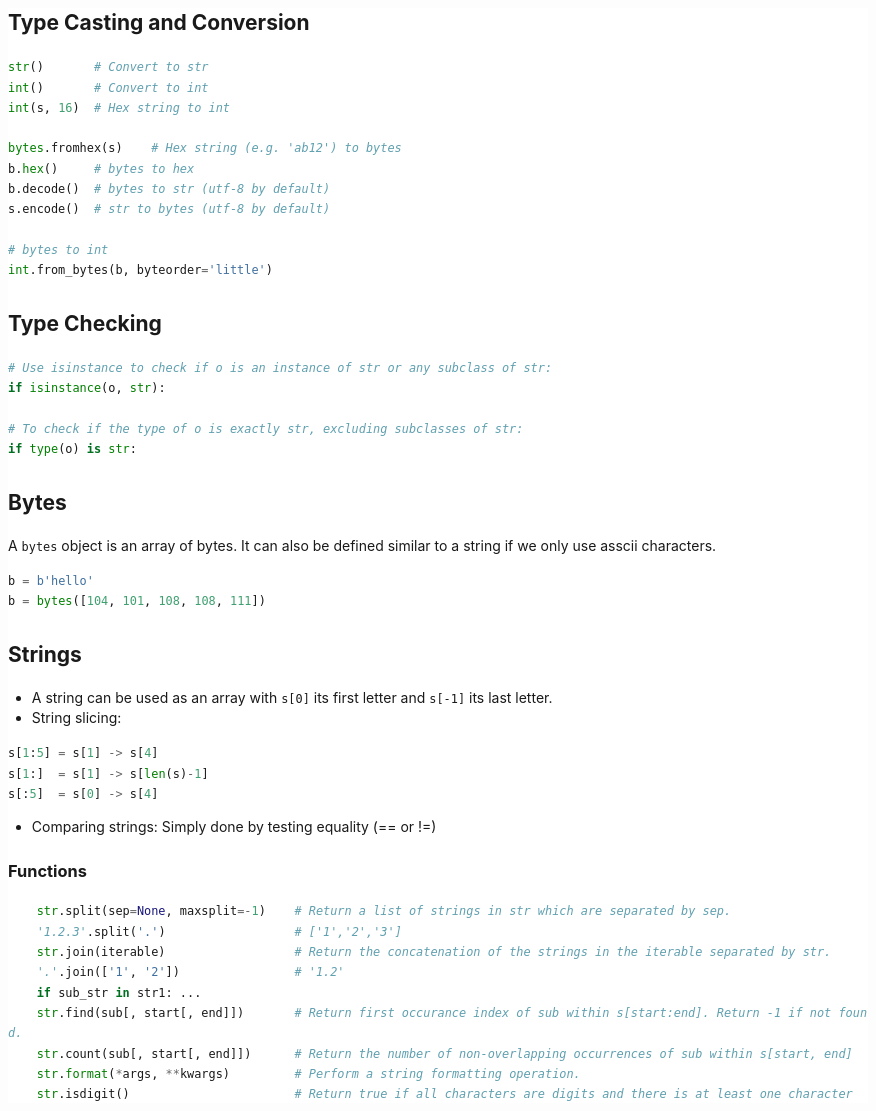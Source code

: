 ```python
```

## Type Casting and Conversion
```python
str()       # Convert to str
int()       # Convert to int
int(s, 16)  # Hex string to int

bytes.fromhex(s)    # Hex string (e.g. 'ab12') to bytes
b.hex()     # bytes to hex
b.decode()  # bytes to str (utf-8 by default)
s.encode()  # str to bytes (utf-8 by default)

# bytes to int
int.from_bytes(b, byteorder='little')
```

## Type Checking
```python
# Use isinstance to check if o is an instance of str or any subclass of str:
if isinstance(o, str):

# To check if the type of o is exactly str, excluding subclasses of str:
if type(o) is str:
```

## Bytes
A `bytes` object is an array of bytes. It can also be defined similar to a string if we only use asscii characters.

```python
b = b'hello'
b = bytes([104, 101, 108, 108, 111])
```

## Strings
- A string can be used as an array with `s[0]` its first letter and `s[-1]` its last letter.
- String slicing:
 
```python
s[1:5] = s[1] -> s[4]
s[1:]  = s[1] -> s[len(s)-1]
s[:5]  = s[0] -> s[4]
```

- Comparing strings: Simply done by testing equality (== or !=)

### Functions
```python
    str.split(sep=None, maxsplit=-1)    # Return a list of strings in str which are separated by sep.
    '1.2.3'.split('.')                  # ['1','2','3']
    str.join(iterable)                  # Return the concatenation of the strings in the iterable separated by str.
    '.'.join(['1', '2'])                # '1.2'
    if sub_str in str1: ...
    str.find(sub[, start[, end]])       # Return first occurance index of sub within s[start:end]. Return -1 if not found.
    str.count(sub[, start[, end]])      # Return the number of non-overlapping occurrences of sub within s[start, end]
    str.format(*args, **kwargs)         # Perform a string formatting operation.
    str.isdigit()                       # Return true if all characters are digits and there is at least one character
```